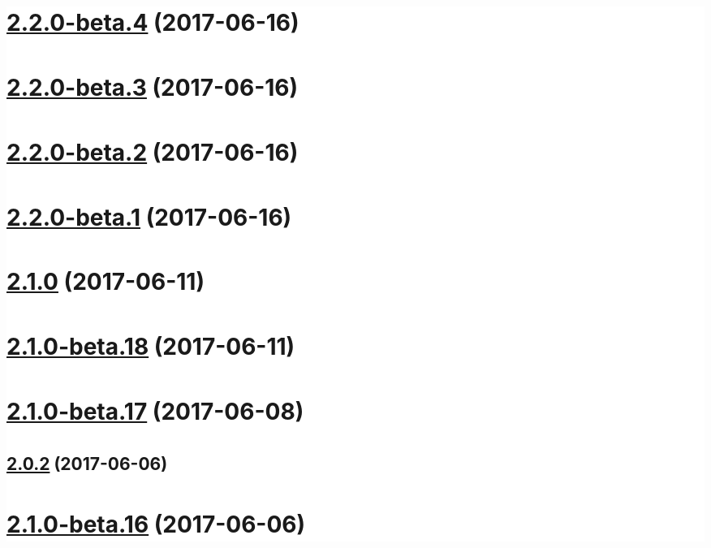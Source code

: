 <a name="2.2.0-beta.4"></a>

# [2.2.0-beta.4](https://github.com/fuse-box/fuse-box/compare/v2.2.0-beta.3...v2.2.0-beta.4) (2017-06-16)

<a name="2.2.0-beta.3"></a>

# [2.2.0-beta.3](https://github.com/fuse-box/fuse-box/compare/v2.2.0-beta.2...v2.2.0-beta.3) (2017-06-16)

<a name="2.2.0-beta.2"></a>

# [2.2.0-beta.2](https://github.com/fuse-box/fuse-box/compare/v2.2.0-beta.1...v2.2.0-beta.2) (2017-06-16)

<a name="2.2.0-beta.1"></a>

# [2.2.0-beta.1](https://github.com/fuse-box/fuse-box/compare/v2.1.0...v2.2.0-beta.1) (2017-06-16)

<a name="2.1.0"></a>

# [2.1.0](https://github.com/fuse-box/fuse-box/compare/v2.1.0-beta.18...v2.1.0) (2017-06-11)

<a name="2.1.0-beta.18"></a>

# [2.1.0-beta.18](https://github.com/fuse-box/fuse-box/compare/v2.1.0-beta.17...v2.1.0-beta.18) (2017-06-11)

<a name="2.1.0-beta.17"></a>

# [2.1.0-beta.17](https://github.com/fuse-box/fuse-box/compare/v2.0.2...v2.1.0-beta.17) (2017-06-08)

<a name="2.0.2"></a>

## [2.0.2](https://github.com/fuse-box/fuse-box/compare/v2.1.0-beta.16...v2.0.2) (2017-06-06)

<a name="2.1.0-beta.16"></a>

# [2.1.0-beta.16](https://github.com/fuse-box/fuse-box/compare/v2.1.0-beta.15...v2.1.0-beta.16) (2017-06-06)
